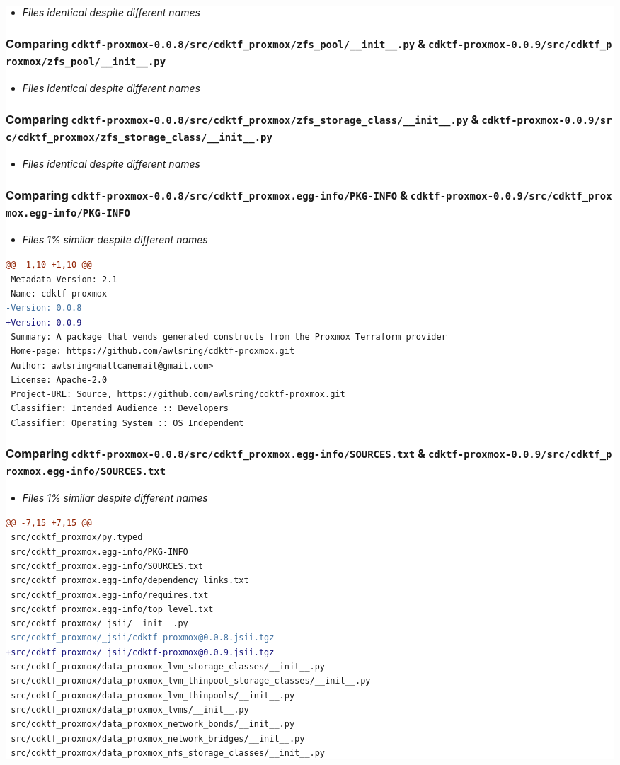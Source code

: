  * *Files identical despite different names*

### Comparing `cdktf-proxmox-0.0.8/src/cdktf_proxmox/zfs_pool/__init__.py` & `cdktf-proxmox-0.0.9/src/cdktf_proxmox/zfs_pool/__init__.py`

 * *Files identical despite different names*

### Comparing `cdktf-proxmox-0.0.8/src/cdktf_proxmox/zfs_storage_class/__init__.py` & `cdktf-proxmox-0.0.9/src/cdktf_proxmox/zfs_storage_class/__init__.py`

 * *Files identical despite different names*

### Comparing `cdktf-proxmox-0.0.8/src/cdktf_proxmox.egg-info/PKG-INFO` & `cdktf-proxmox-0.0.9/src/cdktf_proxmox.egg-info/PKG-INFO`

 * *Files 1% similar despite different names*

```diff
@@ -1,10 +1,10 @@
 Metadata-Version: 2.1
 Name: cdktf-proxmox
-Version: 0.0.8
+Version: 0.0.9
 Summary: A package that vends generated constructs from the Proxmox Terraform provider
 Home-page: https://github.com/awlsring/cdktf-proxmox.git
 Author: awlsring<mattcanemail@gmail.com>
 License: Apache-2.0
 Project-URL: Source, https://github.com/awlsring/cdktf-proxmox.git
 Classifier: Intended Audience :: Developers
 Classifier: Operating System :: OS Independent
```

### Comparing `cdktf-proxmox-0.0.8/src/cdktf_proxmox.egg-info/SOURCES.txt` & `cdktf-proxmox-0.0.9/src/cdktf_proxmox.egg-info/SOURCES.txt`

 * *Files 1% similar despite different names*

```diff
@@ -7,15 +7,15 @@
 src/cdktf_proxmox/py.typed
 src/cdktf_proxmox.egg-info/PKG-INFO
 src/cdktf_proxmox.egg-info/SOURCES.txt
 src/cdktf_proxmox.egg-info/dependency_links.txt
 src/cdktf_proxmox.egg-info/requires.txt
 src/cdktf_proxmox.egg-info/top_level.txt
 src/cdktf_proxmox/_jsii/__init__.py
-src/cdktf_proxmox/_jsii/cdktf-proxmox@0.0.8.jsii.tgz
+src/cdktf_proxmox/_jsii/cdktf-proxmox@0.0.9.jsii.tgz
 src/cdktf_proxmox/data_proxmox_lvm_storage_classes/__init__.py
 src/cdktf_proxmox/data_proxmox_lvm_thinpool_storage_classes/__init__.py
 src/cdktf_proxmox/data_proxmox_lvm_thinpools/__init__.py
 src/cdktf_proxmox/data_proxmox_lvms/__init__.py
 src/cdktf_proxmox/data_proxmox_network_bonds/__init__.py
 src/cdktf_proxmox/data_proxmox_network_bridges/__init__.py
 src/cdktf_proxmox/data_proxmox_nfs_storage_classes/__init__.py
```

